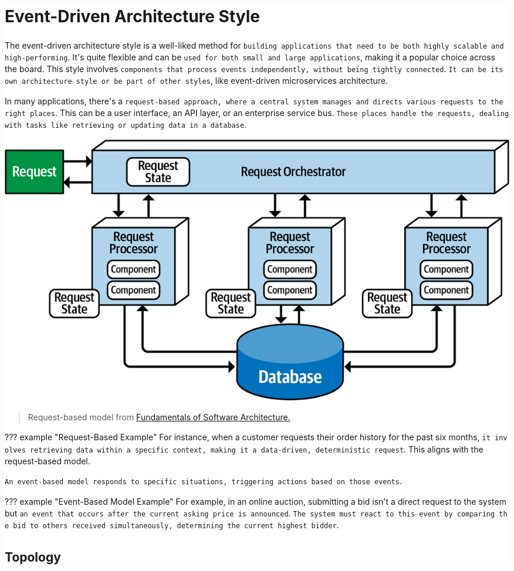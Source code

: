 # Event-Driven Architecture Style

The event-driven architecture style is a well-liked method for `building applications that need to be both highly scalable and high-performing`. It's quite flexible and can be `used for both small and large applications`, making it a popular choice across the board. This style involves `components that process events independently, without being tightly connected`. `It can be its own architecture style or be part of other styles`, like event-driven microservices architecture.

In many applications, there's a `request-based approach, where a central system manages and directs various requests to the right places`. This can be a user interface, an API layer, or an enterprise service bus. `These places handle the requests, dealing with tasks like retrieving or updating data in a database`.

![Request-based model from [Fundamentals of Software Architecture.](https://learning.oreilly.com/library/view/fundamentals-of-software/9781492043447/)](https://raw.githubusercontent.com/RomeroGabriel/mastering-software-architecture/main/doc/images/arch_styles/event-driven-model.png)
> Request-based model from [Fundamentals of Software Architecture.](https://learning.oreilly.com/library/view/fundamentals-of-software/9781492043447/)

??? example "Request-Based Example"
    For instance, when a customer requests their order history for the past six months, `it involves retrieving data within a specific context, making it a data-driven, deterministic request`. This aligns with the request-based model.

`An event-based model responds to specific situations, triggering actions based on those events`.

??? example "Event-Based Model Example"
    For example, in an online auction, submitting a bid isn't a direct request to the system but `an event that occurs after the current asking price is announced`. `The system must react to this event by comparing the bid to others received simultaneously, determining the current highest bidder`.

## Topology
